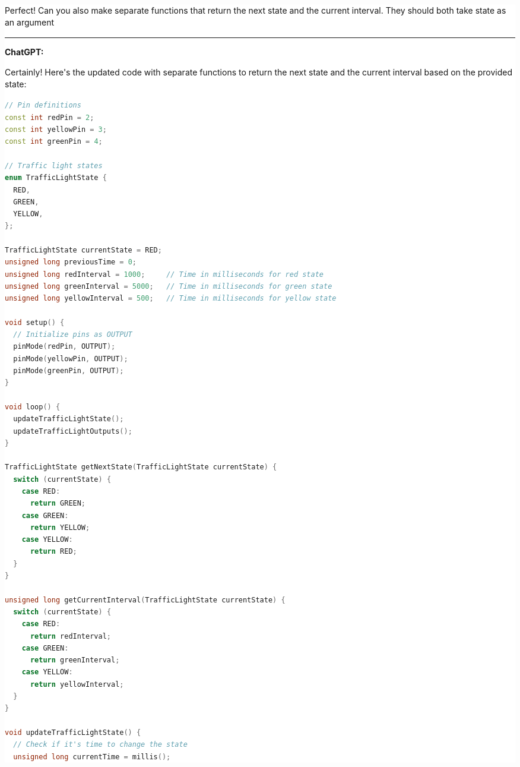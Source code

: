 Perfect! Can you also make separate functions that return the next state and the current interval. They should both take state as an argument

------------------

**ChatGPT:**

Certainly! Here's the updated code with separate functions to return the next state and the current interval based on the provided state:
```cpp
// Pin definitions
const int redPin = 2;
const int yellowPin = 3;
const int greenPin = 4;

// Traffic light states
enum TrafficLightState {
  RED,
  GREEN,
  YELLOW,
};

TrafficLightState currentState = RED;
unsigned long previousTime = 0;
unsigned long redInterval = 1000;     // Time in milliseconds for red state
unsigned long greenInterval = 5000;   // Time in milliseconds for green state
unsigned long yellowInterval = 500;   // Time in milliseconds for yellow state

void setup() {
  // Initialize pins as OUTPUT
  pinMode(redPin, OUTPUT);
  pinMode(yellowPin, OUTPUT);
  pinMode(greenPin, OUTPUT);
}

void loop() {
  updateTrafficLightState();
  updateTrafficLightOutputs();
}

TrafficLightState getNextState(TrafficLightState currentState) {
  switch (currentState) {
    case RED:
      return GREEN;
    case GREEN:
      return YELLOW;
    case YELLOW:
      return RED;
  }
}

unsigned long getCurrentInterval(TrafficLightState currentState) {
  switch (currentState) {
    case RED:
      return redInterval;
    case GREEN:
      return greenInterval;
    case YELLOW:
      return yellowInterval;
  }
}

void updateTrafficLightState() {
  // Check if it's time to change the state
  unsigned long currentTime = millis();
```